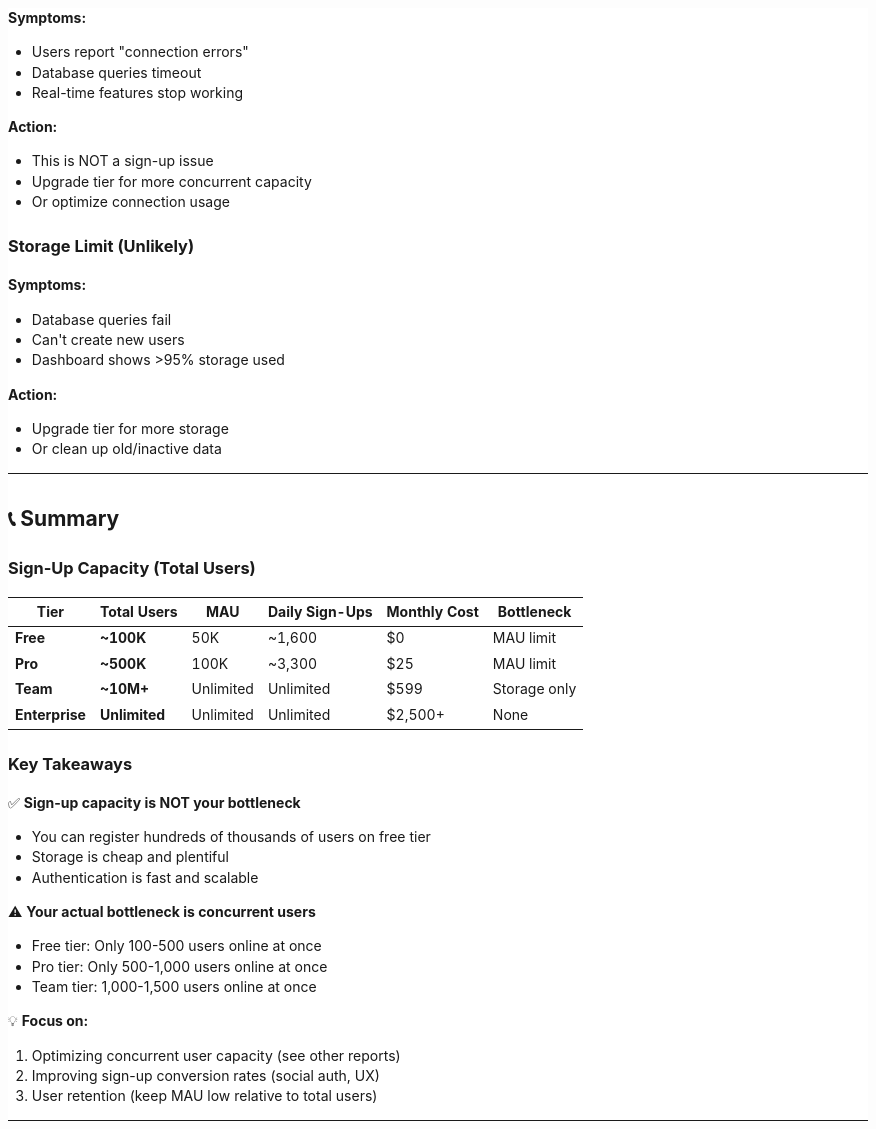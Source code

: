 **Symptoms:**
- Users report "connection errors"
- Database queries timeout
- Real-time features stop working

**Action:**
- This is NOT a sign-up issue
- Upgrade tier for more concurrent capacity
- Or optimize connection usage

### Storage Limit (Unlikely)

**Symptoms:**
- Database queries fail
- Can't create new users
- Dashboard shows >95% storage used

**Action:**
- Upgrade tier for more storage
- Or clean up old/inactive data

---

## 📞 Summary

### Sign-Up Capacity (Total Users)

| Tier | Total Users | MAU | Daily Sign-Ups | Monthly Cost | Bottleneck |
|------|-------------|-----|---------------|--------------|------------|
| **Free** | **~100K** | 50K | ~1,600 | $0 | MAU limit |
| **Pro** | **~500K** | 100K | ~3,300 | $25 | MAU limit |
| **Team** | **~10M+** | Unlimited | Unlimited | $599 | Storage only |
| **Enterprise** | **Unlimited** | Unlimited | Unlimited | $2,500+ | None |

### Key Takeaways

✅ **Sign-up capacity is NOT your bottleneck**
- You can register hundreds of thousands of users on free tier
- Storage is cheap and plentiful
- Authentication is fast and scalable

⚠️ **Your actual bottleneck is concurrent users**
- Free tier: Only 100-500 users online at once
- Pro tier: Only 500-1,000 users online at once
- Team tier: 1,000-1,500 users online at once

💡 **Focus on:**
1. Optimizing concurrent user capacity (see other reports)
2. Improving sign-up conversion rates (social auth, UX)
3. User retention (keep MAU low relative to total users)

---